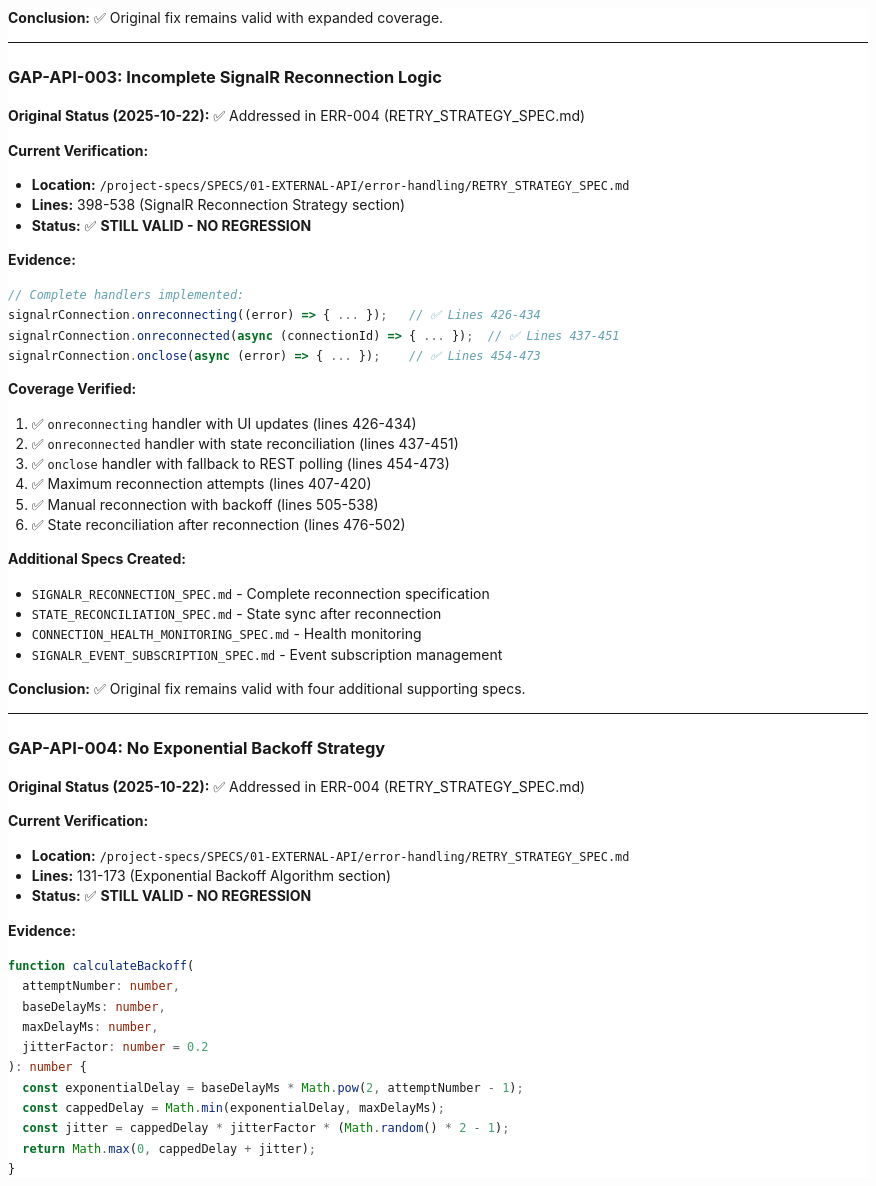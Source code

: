 **Conclusion:** ✅ Original fix remains valid with expanded coverage.

---

### GAP-API-003: Incomplete SignalR Reconnection Logic

**Original Status (2025-10-22):** ✅ Addressed in ERR-004 (RETRY_STRATEGY_SPEC.md)

**Current Verification:**
- **Location:** `/project-specs/SPECS/01-EXTERNAL-API/error-handling/RETRY_STRATEGY_SPEC.md`
- **Lines:** 398-538 (SignalR Reconnection Strategy section)
- **Status:** ✅ **STILL VALID - NO REGRESSION**

**Evidence:**
```typescript
// Complete handlers implemented:
signalrConnection.onreconnecting((error) => { ... });   // ✅ Lines 426-434
signalrConnection.onreconnected(async (connectionId) => { ... });  // ✅ Lines 437-451
signalrConnection.onclose(async (error) => { ... });    // ✅ Lines 454-473
```

**Coverage Verified:**
1. ✅ `onreconnecting` handler with UI updates (lines 426-434)
2. ✅ `onreconnected` handler with state reconciliation (lines 437-451)
3. ✅ `onclose` handler with fallback to REST polling (lines 454-473)
4. ✅ Maximum reconnection attempts (lines 407-420)
5. ✅ Manual reconnection with backoff (lines 505-538)
6. ✅ State reconciliation after reconnection (lines 476-502)

**Additional Specs Created:**
- `SIGNALR_RECONNECTION_SPEC.md` - Complete reconnection specification
- `STATE_RECONCILIATION_SPEC.md` - State sync after reconnection
- `CONNECTION_HEALTH_MONITORING_SPEC.md` - Health monitoring
- `SIGNALR_EVENT_SUBSCRIPTION_SPEC.md` - Event subscription management

**Conclusion:** ✅ Original fix remains valid with four additional supporting specs.

---

### GAP-API-004: No Exponential Backoff Strategy

**Original Status (2025-10-22):** ✅ Addressed in ERR-004 (RETRY_STRATEGY_SPEC.md)

**Current Verification:**
- **Location:** `/project-specs/SPECS/01-EXTERNAL-API/error-handling/RETRY_STRATEGY_SPEC.md`
- **Lines:** 131-173 (Exponential Backoff Algorithm section)
- **Status:** ✅ **STILL VALID - NO REGRESSION**

**Evidence:**
```typescript
function calculateBackoff(
  attemptNumber: number,
  baseDelayMs: number,
  maxDelayMs: number,
  jitterFactor: number = 0.2
): number {
  const exponentialDelay = baseDelayMs * Math.pow(2, attemptNumber - 1);
  const cappedDelay = Math.min(exponentialDelay, maxDelayMs);
  const jitter = cappedDelay * jitterFactor * (Math.random() * 2 - 1);
  return Math.max(0, cappedDelay + jitter);
}
```

